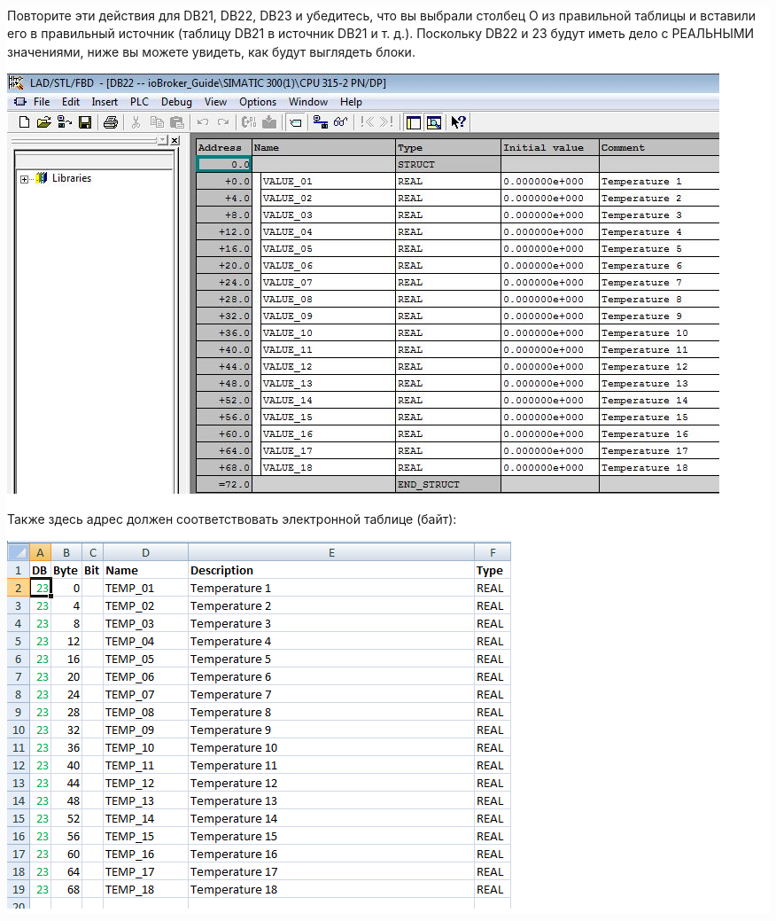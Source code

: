 Повторите эти действия для DB21, DB22, DB23 и убедитесь, что вы выбрали столбец O из правильной таблицы и вставили его в правильный источник (таблицу DB21 в источник DB21 и т. д.). Поскольку DB22 и 23 будут иметь дело с РЕАЛЬНЫМИ значениями, ниже вы можете увидеть, как будут выглядеть блоки.

![](../../../en/adapterref/iobroker.s7/img/adapter_en_s7_step7_9.png)

Также здесь адрес должен соответствовать электронной таблице (байт):

![](../../../en/adapterref/iobroker.s7/img/adapter_en_s7_step7_10.png)

